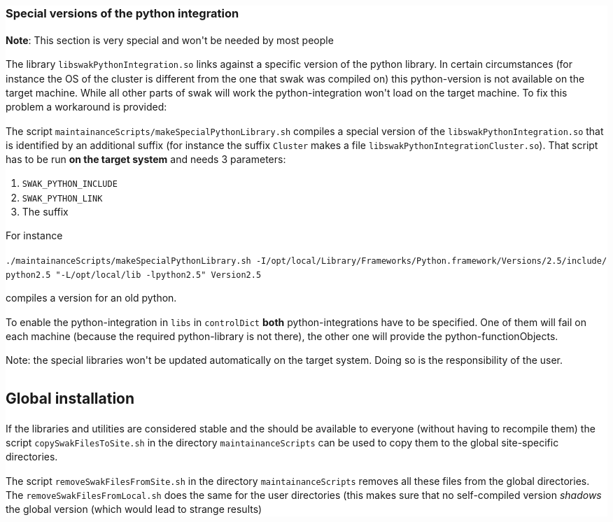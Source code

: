### Special versions of the python integration<a id="sec-4-2-2" name="sec-4-2-2"></a>

**Note**: This section is very special and won't be needed by most
people

The library `libswakPythonIntegration.so` links against a specific
version of the python library. In certain circumstances (for
instance the OS of the cluster is different from the one that swak
was compiled on) this python-version is not available on the
target machine. While all other parts of swak will work the
python-integration won't load on the target machine. To fix this
problem a workaround is provided:

The script `maintainanceScripts/makeSpecialPythonLibrary.sh`
compiles a special version of the `libswakPythonIntegration.so`
that is identified by an additional suffix (for instance the
suffix `Cluster` makes a file
`libswakPythonIntegrationCluster.so`). That script has to be run
**on the target system** and needs 3 parameters:

1.  `SWAK_PYTHON_INCLUDE`
2.  `SWAK_PYTHON_LINK`
3.  The suffix

For instance

    ./maintainanceScripts/makeSpecialPythonLibrary.sh -I/opt/local/Library/Frameworks/Python.framework/Versions/2.5/include/python2.5 "-L/opt/local/lib -lpython2.5" Version2.5

compiles a version for an old python.

To enable the python-integration in `libs` in `controlDict` **both**
python-integrations have to be specified. One of them will fail on
each machine (because the required python-library is not there),
the other one will provide the python-functionObjects.

Note: the special libraries won't be updated automatically on the
target system. Doing so is the responsibility of the user.

## Global installation<a id="sec-4-3" name="sec-4-3"></a>

If the libraries and utilities are considered stable and the should
be available to everyone (without having to recompile them) the
script `copySwakFilesToSite.sh` in the directory
`maintainanceScripts` can be used to copy them to the
global site-specific directories.

The script `removeSwakFilesFromSite.sh` in the directory
`maintainanceScripts` removes all these files
from the global directories. The `removeSwakFilesFromLocal.sh` does
the same for the user directories (this makes sure that no
self-compiled version *shadows* the global version (which would
lead to strange results)
